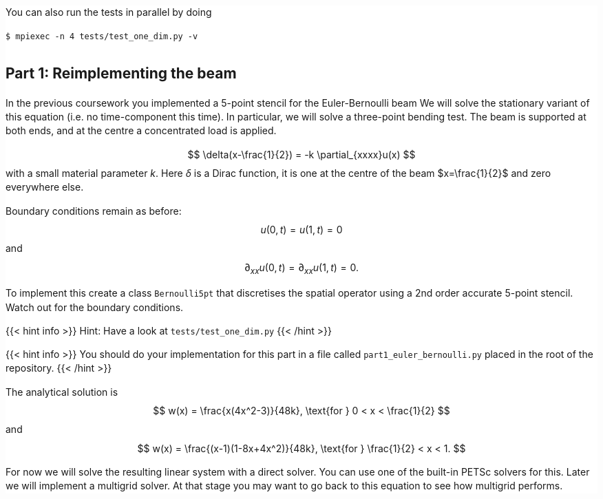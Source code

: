 You can also run the tests in parallel by doing
```
$ mpiexec -n 4 tests/test_one_dim.py -v
```

## Part 1: Reimplementing the beam

In the previous coursework you implemented a 5-point stencil for the Euler-Bernoulli beam
We will solve the stationary variant of this equation (i.e. no time-component this time).
In particular, we will solve a three-point bending test. The beam is supported at both ends,
and at the centre a concentrated load is applied.

$$
\delta(x-\frac{1}{2}) = -k \partial_{xxxx}u(x)
$$
with a small material parameter $k$. Here $\delta$ is a Dirac function, it is one at the centre
of the beam $x=\frac{1}{2}$ and zero everywhere else.

Boundary conditions remain as before:
$$
u(0,t)=u(1,t)=0
$$
and
$$
\partial_{xx}u(0,t) = \partial_{xx}u(1,t) = 0.
$$


To implement this create a class `Bernoulli5pt` that discretises the
spatial operator using a 2nd order accurate 5-point stencil. Watch out
for the boundary conditions.

{{< hint info >}}
Hint: Have a look at `tests/test_one_dim.py`
{{< /hint >}}

{{< hint info >}}
You should do your implementation for this part in a file called
`part1_euler_bernoulli.py` placed in the root of the repository.
{{< /hint >}}


The analytical solution is
$$ 
w(x) = \frac{x(4x^2-3)}{48k}, \text{for } 0 < x < \frac{1}{2}
$$
and
$$
w(x) = \frac{(x-1)(1-8x+4x^2)}{48k}, \text{for } \frac{1}{2} < x < 1.
$$

For now we will solve the resulting linear system with a direct solver.
You can use one of the built-in PETSc solvers for this. Later we will
implement a multigrid solver. At that stage you may want to go back to
this equation to see how multigrid performs.
